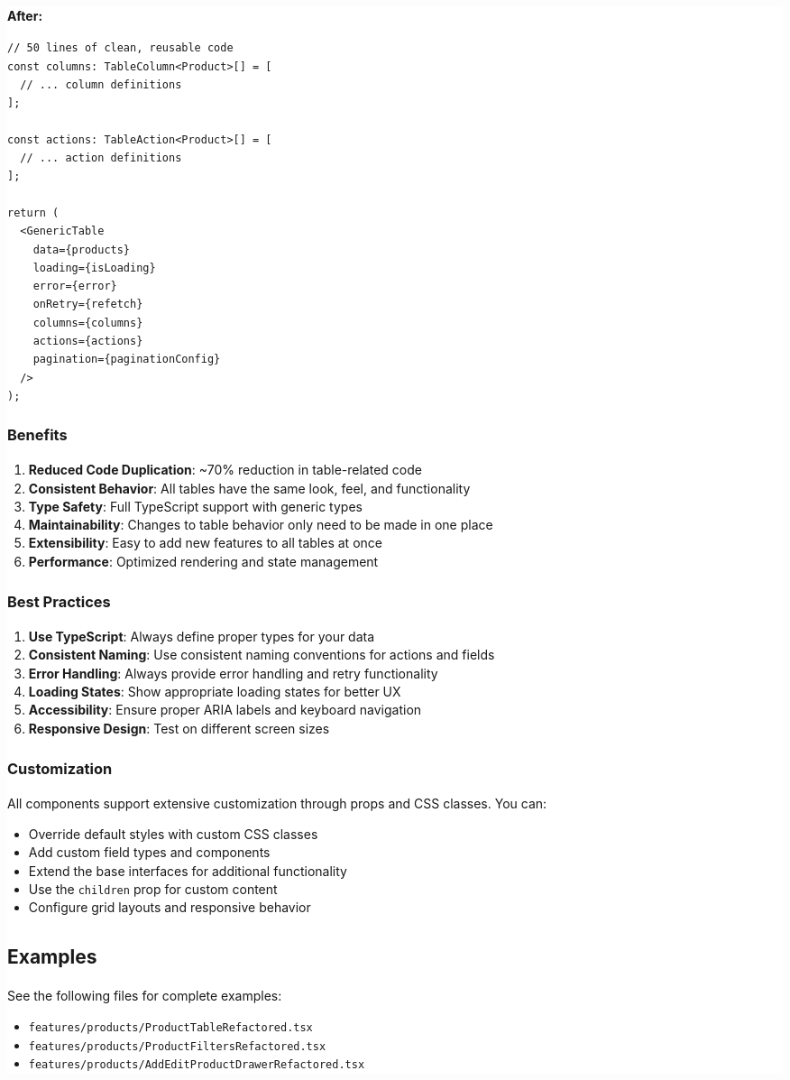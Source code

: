 **After:**

```tsx
// 50 lines of clean, reusable code
const columns: TableColumn<Product>[] = [
  // ... column definitions
];

const actions: TableAction<Product>[] = [
  // ... action definitions
];

return (
  <GenericTable
    data={products}
    loading={isLoading}
    error={error}
    onRetry={refetch}
    columns={columns}
    actions={actions}
    pagination={paginationConfig}
  />
);
```

### Benefits

1. **Reduced Code Duplication**: ~70% reduction in table-related code
2. **Consistent Behavior**: All tables have the same look, feel, and functionality
3. **Type Safety**: Full TypeScript support with generic types
4. **Maintainability**: Changes to table behavior only need to be made in one place
5. **Extensibility**: Easy to add new features to all tables at once
6. **Performance**: Optimized rendering and state management

### Best Practices

1. **Use TypeScript**: Always define proper types for your data
2. **Consistent Naming**: Use consistent naming conventions for actions and fields
3. **Error Handling**: Always provide error handling and retry functionality
4. **Loading States**: Show appropriate loading states for better UX
5. **Accessibility**: Ensure proper ARIA labels and keyboard navigation
6. **Responsive Design**: Test on different screen sizes

### Customization

All components support extensive customization through props and CSS classes. You can:

- Override default styles with custom CSS classes
- Add custom field types and components
- Extend the base interfaces for additional functionality
- Use the `children` prop for custom content
- Configure grid layouts and responsive behavior

## Examples

See the following files for complete examples:

- `features/products/ProductTableRefactored.tsx`
- `features/products/ProductFiltersRefactored.tsx`
- `features/products/AddEditProductDrawerRefactored.tsx`
